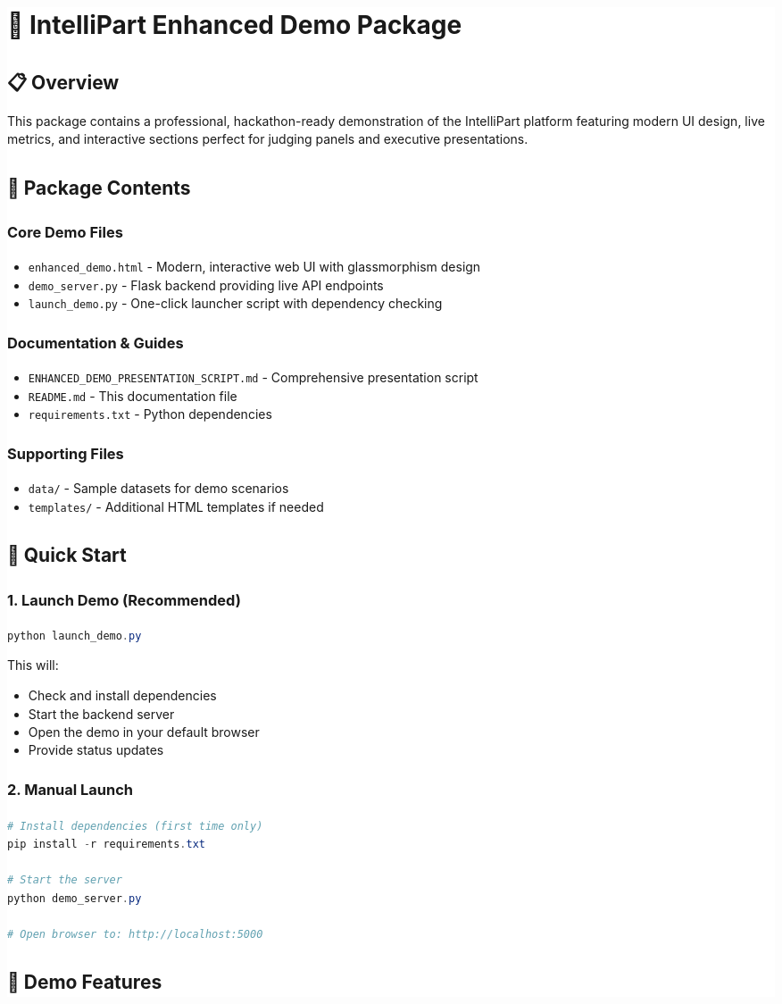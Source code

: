 # 🚀 IntelliPart Enhanced Demo Package

## 📋 **Overview**

This package contains a professional, hackathon-ready demonstration of the IntelliPart platform featuring modern UI design, live metrics, and interactive sections perfect for judging panels and executive presentations.

## 📁 **Package Contents**

### **Core Demo Files**
- `enhanced_demo.html` - Modern, interactive web UI with glassmorphism design
- `demo_server.py` - Flask backend providing live API endpoints
- `launch_demo.py` - One-click launcher script with dependency checking

### **Documentation & Guides**
- `ENHANCED_DEMO_PRESENTATION_SCRIPT.md` - Comprehensive presentation script
- `README.md` - This documentation file
- `requirements.txt` - Python dependencies

### **Supporting Files**
- `data/` - Sample datasets for demo scenarios
- `templates/` - Additional HTML templates if needed

## 🚀 **Quick Start**

### **1. Launch Demo (Recommended)**
```powershell
python launch_demo.py
```
This will:
- Check and install dependencies
- Start the backend server
- Open the demo in your default browser
- Provide status updates

### **2. Manual Launch**
```powershell
# Install dependencies (first time only)
pip install -r requirements.txt

# Start the server
python demo_server.py

# Open browser to: http://localhost:5000
```

## 🎯 **Demo Features**
